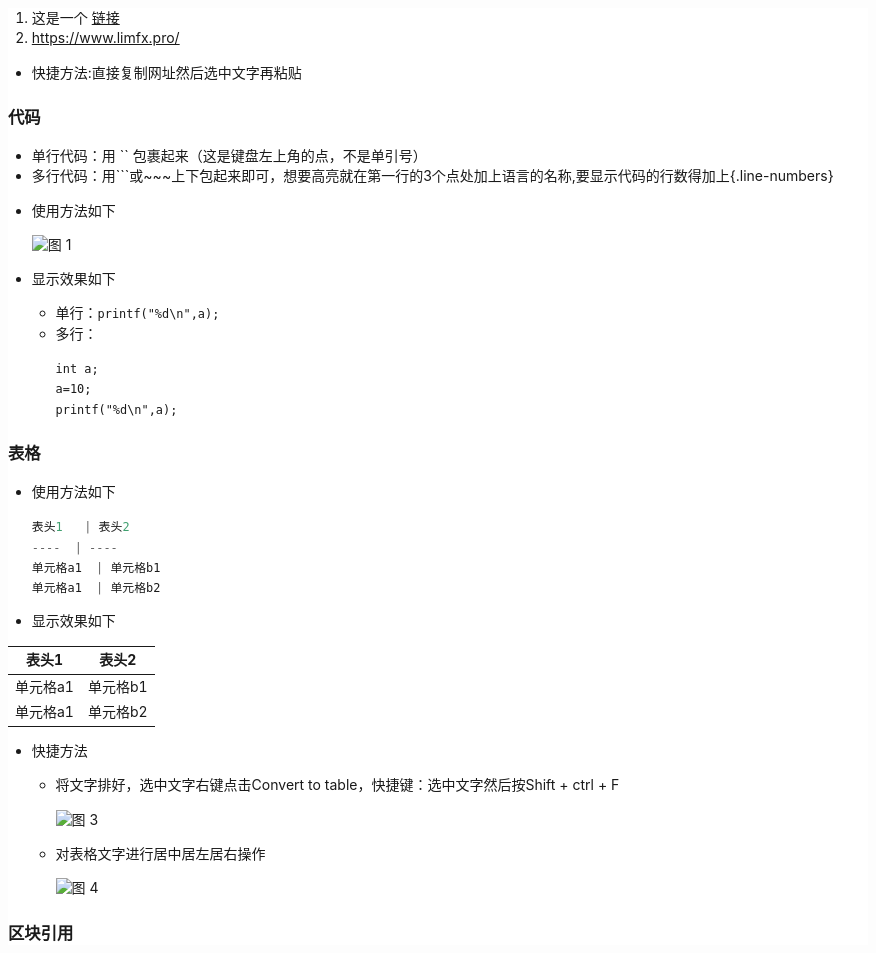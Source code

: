    1. 这是一个 [链接](https://www.limfx.pro/)  
   2. <https://www.limfx.pro/>


+ 快捷方法:直接复制网址然后选中文字再粘贴 


### 代码

- 单行代码：用 `` 包裹起来（这是键盘左上角的点，不是单引号）
- 多行代码：用```或~~~上下包起来即可，想要高亮就在第一行的3个点处加上语言的名称,要显示代码的行数得加上{.line-numbers}
+ 使用方法如下

    ![图 1](../images/c0909cdd4df01d7056c5cf4dc2c343497eefa9cb68eb7cc996739b672c11c31a.png)  


+ 显示效果如下

    - 单行：`printf("%d\n",a);`
    - 多行：
      ``` c{.line-numbers}
      int a;
      a=10;
      printf("%d\n",a);
      ```

### 表格

+ 使用方法如下

   ```c
   表头1   | 表头2  
   ----  | ----  
   单元格a1  | 单元格b1 
   单元格a1  | 单元格b2 
   ```

+ 显示效果如下  

|  表头1   |  表头2   | 
| :------: | :------: |
| 单元格a1 | 单元格b1 |
| 单元格a1 | 单元格b2 |

- 快捷方法
  - 将文字排好，选中文字右键点击Convert to table，快捷键：选中文字然后按Shift + ctrl + F

      ![图 3](../images/f4ea7e50dabdfd01f695dc883d7ec4ef526cb41f1072b02863ee24db0cd435ed.png)  

  - 对表格文字进行居中居左居右操作

      ![图 4](../images/8341dd21d5891479f4c878e21875f45150680d0f473652087ec1e58e66b0ead2.png)  


### 区块引用
